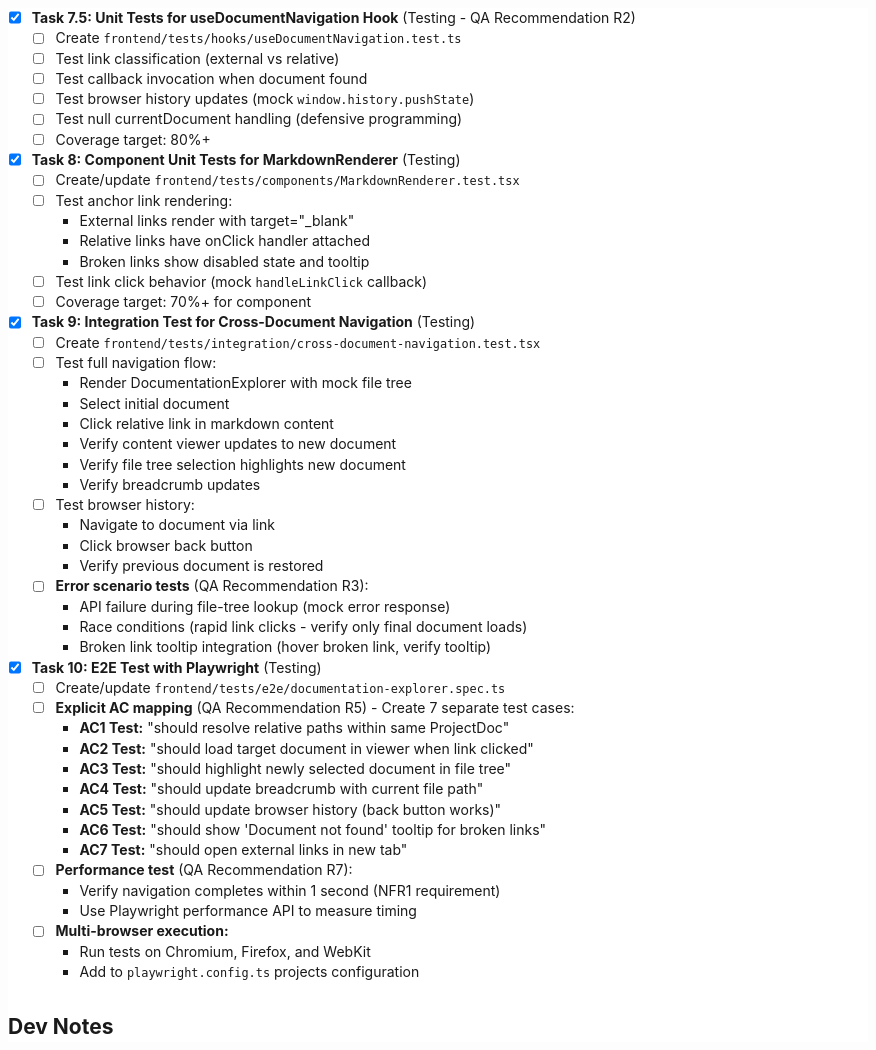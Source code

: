 - [x] **Task 7.5: Unit Tests for useDocumentNavigation Hook** (Testing - QA Recommendation R2)
  - [ ] Create `frontend/tests/hooks/useDocumentNavigation.test.ts`
  - [ ] Test link classification (external vs relative)
  - [ ] Test callback invocation when document found
  - [ ] Test browser history updates (mock `window.history.pushState`)
  - [ ] Test null currentDocument handling (defensive programming)
  - [ ] Coverage target: 80%+

- [x] **Task 8: Component Unit Tests for MarkdownRenderer** (Testing)
  - [ ] Create/update `frontend/tests/components/MarkdownRenderer.test.tsx`
  - [ ] Test anchor link rendering:
    - External links render with target="_blank"
    - Relative links have onClick handler attached
    - Broken links show disabled state and tooltip
  - [ ] Test link click behavior (mock `handleLinkClick` callback)
  - [ ] Coverage target: 70%+ for component

- [x] **Task 9: Integration Test for Cross-Document Navigation** (Testing)
  - [ ] Create `frontend/tests/integration/cross-document-navigation.test.tsx`
  - [ ] Test full navigation flow:
    - Render DocumentationExplorer with mock file tree
    - Select initial document
    - Click relative link in markdown content
    - Verify content viewer updates to new document
    - Verify file tree selection highlights new document
    - Verify breadcrumb updates
  - [ ] Test browser history:
    - Navigate to document via link
    - Click browser back button
    - Verify previous document is restored
  - [ ] **Error scenario tests** (QA Recommendation R3):
    - API failure during file-tree lookup (mock error response)
    - Race conditions (rapid link clicks - verify only final document loads)
    - Broken link tooltip integration (hover broken link, verify tooltip)

- [x] **Task 10: E2E Test with Playwright** (Testing)
  - [ ] Create/update `frontend/tests/e2e/documentation-explorer.spec.ts`
  - [ ] **Explicit AC mapping** (QA Recommendation R5) - Create 7 separate test cases:
    - **AC1 Test:** "should resolve relative paths within same ProjectDoc"
    - **AC2 Test:** "should load target document in viewer when link clicked"
    - **AC3 Test:** "should highlight newly selected document in file tree"
    - **AC4 Test:** "should update breadcrumb with current file path"
    - **AC5 Test:** "should update browser history (back button works)"
    - **AC6 Test:** "should show 'Document not found' tooltip for broken links"
    - **AC7 Test:** "should open external links in new tab"
  - [ ] **Performance test** (QA Recommendation R7):
    - Verify navigation completes within 1 second (NFR1 requirement)
    - Use Playwright performance API to measure timing
  - [ ] **Multi-browser execution:**
    - Run tests on Chromium, Firefox, and WebKit
    - Add to `playwright.config.ts` projects configuration

## Dev Notes
